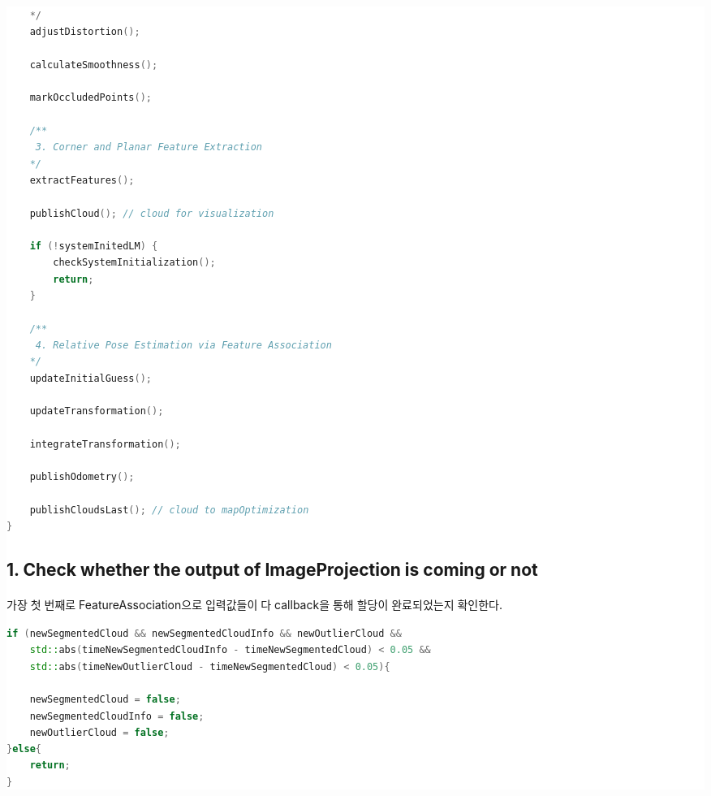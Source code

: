 ```cpp
    */
    adjustDistortion();

    calculateSmoothness();

    markOccludedPoints();
    
    /**
     3. Corner and Planar Feature Extraction
    */
    extractFeatures();

    publishCloud(); // cloud for visualization

    if (!systemInitedLM) {
        checkSystemInitialization();
        return;
    }
    
    /**
     4. Relative Pose Estimation via Feature Association
    */
    updateInitialGuess();

    updateTransformation();

    integrateTransformation();

    publishOdometry();

    publishCloudsLast(); // cloud to mapOptimization
}
```

## 1. Check whether the output of ImageProjection is coming or not

가장 첫 번째로 FeatureAssociation으로 입력값들이 다 callback을 통해 할당이 완료되었는지 확인한다. 
```cpp
if (newSegmentedCloud && newSegmentedCloudInfo && newOutlierCloud &&
    std::abs(timeNewSegmentedCloudInfo - timeNewSegmentedCloud) < 0.05 &&
    std::abs(timeNewOutlierCloud - timeNewSegmentedCloud) < 0.05){

    newSegmentedCloud = false;
    newSegmentedCloudInfo = false;
    newOutlierCloud = false;
}else{
    return;
}
```

